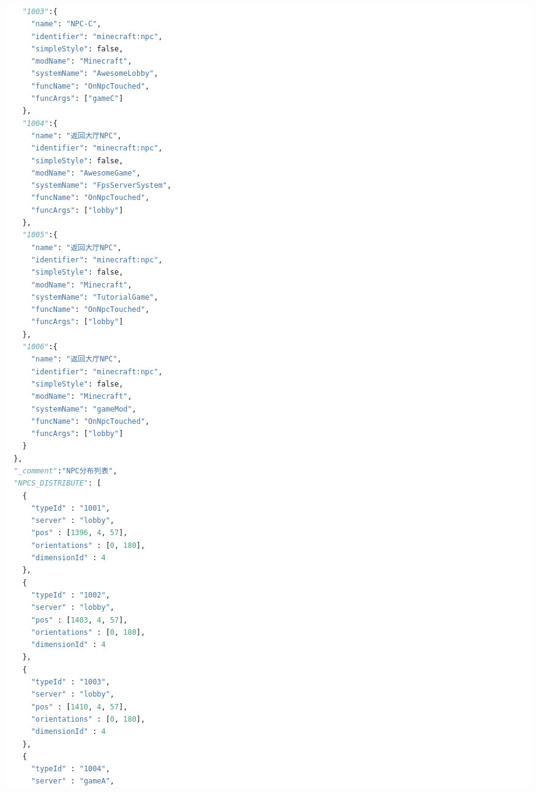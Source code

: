 ```python
    "1003":{
      "name": "NPC-C",
      "identifier": "minecraft:npc",
      "simpleStyle": false,
      "modName": "Minecraft",
      "systemName": "AwesomeLobby",
      "funcName": "OnNpcTouched",
      "funcArgs": ["gameC"]
    },
    "1004":{
      "name": "返回大厅NPC",
      "identifier": "minecraft:npc",
      "simpleStyle": false,
      "modName": "AwesomeGame",
      "systemName": "FpsServerSystem",
      "funcName": "OnNpcTouched",
      "funcArgs": ["lobby"]
    },
    "1005":{
      "name": "返回大厅NPC",
      "identifier": "minecraft:npc",
      "simpleStyle": false,
      "modName": "Minecraft",
      "systemName": "TutorialGame",
      "funcName": "OnNpcTouched",
      "funcArgs": ["lobby"]
    },
    "1006":{
      "name": "返回大厅NPC",
      "identifier": "minecraft:npc",
      "simpleStyle": false,
      "modName": "Minecraft",
      "systemName": "gameMod",
      "funcName": "OnNpcTouched",
      "funcArgs": ["lobby"]
    }
  },
  "_comment":"NPC分布列表",
  "NPCS_DISTRIBUTE": [
    {
      "typeId" : "1001",
      "server" : "lobby",
      "pos" : [1396, 4, 57],
      "orientations" : [0, 180],
      "dimensionId" : 4
    },
    {
      "typeId" : "1002",
      "server" : "lobby",
      "pos" : [1403, 4, 57],
      "orientations" : [0, 180],
      "dimensionId" : 4
    },
    {
      "typeId" : "1003",
      "server" : "lobby",
      "pos" : [1410, 4, 57],
      "orientations" : [0, 180],
      "dimensionId" : 4
    },
    {
      "typeId" : "1004",
      "server" : "gameA",
```
